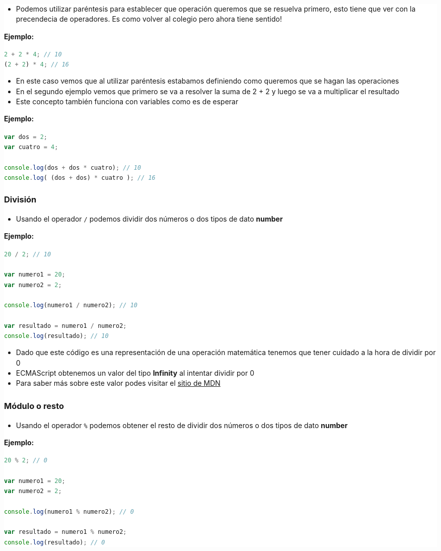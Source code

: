 * Podemos utilizar paréntesis para establecer que operación queremos que se resuelva primero, esto tiene que ver con la precendecia de operadores. Es como volver al colegio pero ahora tiene sentido!

**Ejemplo:**
```js
2 + 2 * 4; // 10
(2 + 2) * 4; // 16
```

* En este caso vemos que al utilizar paréntesis estabamos definiendo como queremos que se hagan las operaciones
* En el segundo ejemplo vemos que primero se va a resolver la suma de 2 + 2 y luego se va a multiplicar el resultado
* Este concepto también funciona con variables como es de esperar

**Ejemplo:**
```js
var dos = 2;
var cuatro = 4;

console.log(dos + dos * cuatro); // 10
console.log( (dos + dos) * cuatro ); // 16
```

### División
* Usando el operador `/` podemos dividir dos números o dos tipos de dato **number**

**Ejemplo:**
```js
20 / 2; // 10

var numero1 = 20;
var numero2 = 2;

console.log(numero1 / numero2); // 10

var resultado = numero1 / numero2;
console.log(resultado); // 10
```

* Dado que este código es una representación de una operación matemática tenemos que tener cuidado a la hora de dividir por 0
* ECMAScript obtenemos un valor del tipo **Infinity** al intentar dividir por 0
* Para saber más sobre este valor podes visitar el [sitio de MDN](https://developer.mozilla.org/es/docs/Web/JavaScript/Referencia/Objetos_globales/Infinity)

### Módulo o resto
* Usando el operador `%` podemos obtener el resto de dividir dos números o dos tipos de dato **number**

**Ejemplo:**
```js
20 % 2; // 0

var numero1 = 20;
var numero2 = 2;

console.log(numero1 % numero2); // 0

var resultado = numero1 % numero2;
console.log(resultado); // 0
```
